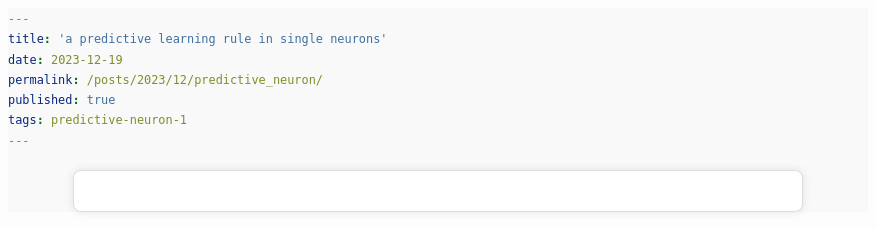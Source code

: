 ```yaml
---
title: 'a predictive learning rule in single neurons'
date: 2023-12-19
permalink: /posts/2023/12/predictive_neuron/
published: true
tags: predictive-neuron-1
---
```


<!DOCTYPE html>
<html lang="en">
<head>
<meta charset="UTF-8">
<meta name="viewport" content="width=device-width, initial-scale=1.0">
<style>
    body {
        font-family: 'Arial', sans-serif;
        color: #333;
        margin: 0;
        padding: 0;
        background: #f9f9f9;
    }
    .container {
        width: 80%;
        margin: 20px auto;
        background: #fff;
        border: 1px solid #ddd;
        border-radius: 8px;
        padding: 20px;
        box-shadow: 0px 0px 10px rgba(0,0,0,0.1);
    }
    .pub_td1 {
        background: #f6f6f6;
        border-radius: 5px;
        padding: 15px;
        margin-bottom: 10px;
    }
    .pub_td1 b {
        color: #e86441;
        font-size: 18px;
    }
    .paper_metadata {
        font-size: 14px;
        color: #666;
        margin-top: 5px;
    }
    a {
        color: #e86441;
        text-decoration: none;
        font-size: 14px;
    }
    a:hover {
        text-decoration: underline;
    }
    .footer {
        text-align: center;
        padding: 10px 0;
        font-size: 12px;
    }
</style>
</head>
<body>
<div class="container">
